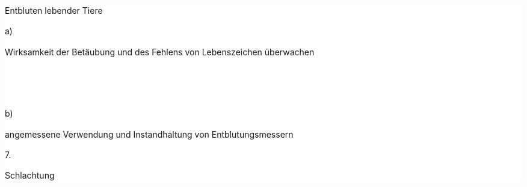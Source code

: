 </td>

<td style="border-right: 0.5pt solid ; " align="justify" valign="top" charoff="50">

Entbluten lebender Tiere

</td>

<td style align="left" valign="top" charoff="50">

a)

</td>

<td style align="justify" valign="top" charoff="50">

Wirksamkeit der Betäubung und des Fehlens von Lebenszeichen überwachen

</td>

</tr>

<tr style="border-bottom: 0.5pt solid ; ">

<td style="border-bottom: 0.5pt solid ; " align="left" valign="top" charoff="50">

 

</td>

<td style="border-right: 0.5pt solid ; border-bottom: 0.5pt solid ; " align="justify" valign="top" charoff="50">

 

</td>

<td style="border-bottom: 0.5pt solid ; " align="left" valign="top" charoff="50">

b)

</td>

<td style="border-bottom: 0.5pt solid ; " align="justify" valign="top" charoff="50">

angemessene Verwendung und Instandhaltung von Entblutungsmessern

</td>

</tr>

<tr>

<td style align="left" valign="top" charoff="50">

7\.

</td>

<td style="border-right: 0.5pt solid ; " align="justify" valign="top" charoff="50">

Schlachtung

</td>

<td style align="left" valign="top" charoff="50">
